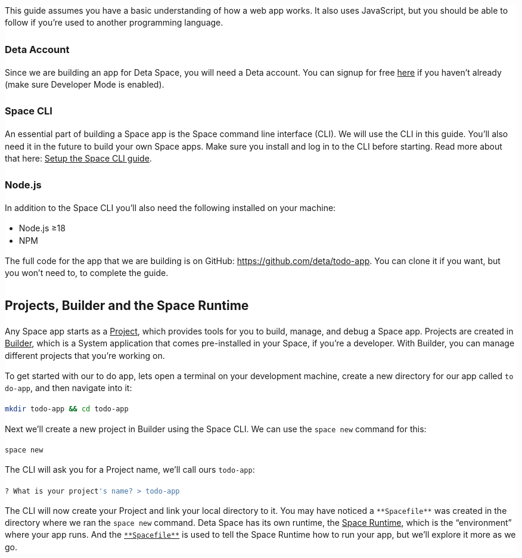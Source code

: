 This guide assumes you have a basic understanding of how a web app works. It also uses JavaScript, but you should be able to follow if you’re used to another programming language.

### **Deta Account**

Since we are building an app for Deta Space, you will need a Deta account. You can signup for free [here](https://deta.space/signup) if you haven’t already (make sure Developer Mode is enabled).

### **Space CLI**

An essential part of building a Space app is the Space command line interface (CLI). We will use the CLI in this guide. You’ll also need it in the future to build your own Space apps. Make sure you install and log in to the CLI before starting. Read more about that here:  [Setup the Space CLI guide](/docs/en/build/fundamentals/space-cli).

### **Node.js**

In addition to the Space CLI you’ll also need the following installed on your machine:

- Node.js ≥18
- NPM

The full code for the app that we are building is on GitHub: https://github.com/deta/todo-app. You can clone it if you want, but you won’t need to, to complete the guide.

## Projects, Builder and the Space Runtime

Any Space app starts as a [Project](/docs/en/build/fundamentals/development/projects), which provides tools for you to build, manage, and debug a Space app. Projects are created in [Builder](/docs/en/build/fundamentals/development/builder), which is a System application that comes pre-installed in your Space, if you’re a developer. With Builder, you can manage different projects that you’re working on.

To get started with our to do app, lets open a terminal on your development machine, create a new directory for our app called `todo-app`, and then navigate into it:

```bash
mkdir todo-app && cd todo-app
```

Next we’ll create a new project in Builder using the Space CLI. We can use the `space new` command for this:

```bash
space new
```

The CLI will ask you for a Project name, we’ll call ours `todo-app`:

```bash
? What is your project's name? > todo-app
```

The CLI will now create your Project and link your local directory to it. You may have noticed a `**Spacefile**` was created in the directory where we ran the `space new` command. Deta Space has its own runtime, the [Space Runtime](/docs/en/build/fundamentals/the-space-runtime/about), which is the “environment” where your app runs. And the [`**Spacefile**`](/docs/en/build/fundamentals/the-space-runtime/about#the-spacefile) is used to tell the Space Runtime how to run your app, but we’ll explore it more as we go. 
